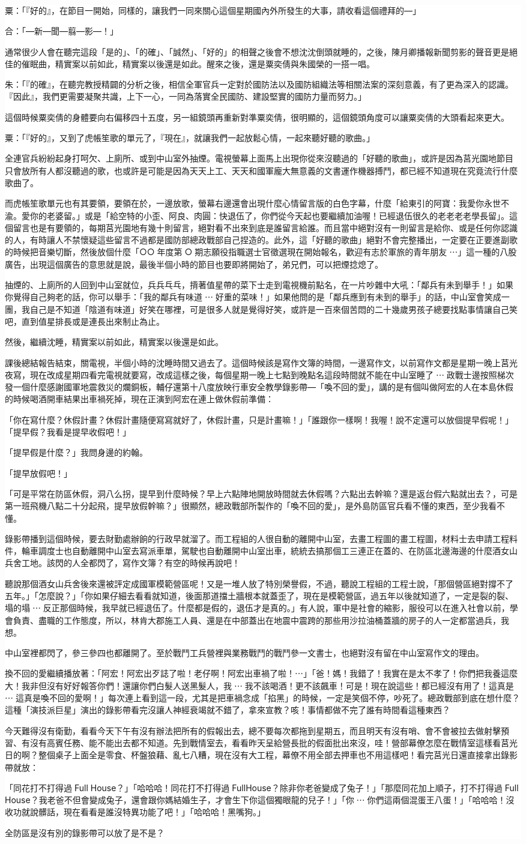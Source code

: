 粟：「『好的』，在節目一開始，同樣的，讓我們一同來關心這個星期國內外所發生的大事，請收看這個禮拜的—」

合：「—新—聞—翦—影—！」

通常很少人會在聽完這段「是的」、「的確」、「誠然」、「好的」的相聲之後會不想沈沈倒頭就睡的，之後，陳月卿播報新聞剪影的聲音更是絕佳的催眠曲，精實案以前如此，精實案以後還是如此。醒來之後，還是粟奕倩與朱國榮的一搭一唱。

朱：「『的確』，在聽完教授精闢的分析之後，相信全軍官兵一定對於國防法以及國防組織法等相關法案的深刻意義，有了更為深入的認識。『因此』，我們更需要凝聚共識，上下一心，一同為落實全民國防、建設堅實的國防力量而努力。」

這個時候粟奕倩的身體要向右偏移四十五度，另一組鏡頭再重新對準粟奕倩，很明顯的，這個鏡頭角度可以讓粟奕倩的大頭看起來更大。

粟：「『好的』，又到了虎帳笙歌的單元了，『現在』，就讓我們一起放鬆心情，一起來聽好聽的歌曲。」

全連官兵紛紛起身打呵欠、上廁所、或到中山室外抽煙。電視螢幕上面馬上出現你從來沒聽過的「好聽的歌曲」，或許是因為莒光園地節目只會放所有人都沒聽過的歌，也或許是可能是因為天天上工、天天和國軍龐大無意義的文書運作機器搏鬥，都已經不知道現在究竟流行什麼歌曲了。

而虎帳笙歌單元也有其要領，要領在於，一邊放歌，螢幕右邊還會出現什麼心情留言版的白色字幕，什麼「給東引的阿寶：我愛你永世不渝。愛你的老婆留。」或是「給空特的小歪、阿良、肉圓：快退伍了，你們從今天起也要繼續加油喔！已經退伍很久的老老老老學長留」。這個留言也是有要領的，每期莒光園地有幾十則留言，絕對看不出來到底是誰留言給誰。而且當中絕對沒有一則留言是給你、或是任何你認識的人，有時讓人不禁懷疑這些留言不過都是國防部總政戰部自己捏造的。此外，這「好聽的歌曲」絕對不會完整播出，一定要在正要進副歌的時候把音樂切斷，然後放個什麼「○○ 年度第 ○ 期志願役指職選士官徵選現在開始報名，歡迎有志於軍旅的青年朋友 ⋯」這一種的八股廣告，出現這個廣告的意思就是說，最後半個小時的節目也要即將開始了，弟兄們，可以把煙捻熄了。

抽煙的、上廁所的人回到中山室就位，兵兵乓乓，揹著值星帶的菜下士走到電視機前點名，在一片吵雜中大吼：「鄰兵有未到舉手！」如果你覺得自己夠老的話，你可以舉手：「我的鄰兵有味道 ⋯ 好重的菜味！」如果他問的是「鄰兵應到有未到的舉手」的話，中山室會笑成一團，我自己是不知道「陰道有味道」好笑在哪裡，可是很多人就是覺得好笑，或許是一百來個苦悶的二十幾歲男孩子總要找點事情讓自己笑吧，直到值星排長或是連長出來制止為止。

然後，繼續沈睡，精實案以前如此，精實案以後還是如此。

課後總結報告結束，關電視，半個小時的沈睡時間又過去了。這個時候該是寫作文簿的時間，一邊寫作文，以前寫作文都是星期一晚上莒光夜寫，現在改成星期四看完電視就要寫，改成這樣之後，每個星期一晚上七點到晚點名這段時間就不能在中山室睡了 ⋯ 政戰士邊按照梯次發一個什麼感謝國軍地震救災的爛銅板，輔仔還第十八度放映行車安全教學錄影帶—「喚不回的愛」，講的是有個叫做阿宏的人在本島休假的時候喝酒開車結果出車禍死掉，現在正演到阿宏在連上做休假前準備：

「你在寫什麼？休假計畫？休假計畫隨便寫寫就好了，休假計畫，只是計畫嘛！」「誰跟你一樣啊！我喔！說不定還可以放個提早假呢！」「提早假？我看是提早收假吧！」

「提早假是什麼？」我問身邊的約翰。

「提早放假吧！」

「可是平常在防區休假，洞八么拐，提早到什麼時候？早上六點陣地開放時間就去休假嗎？六點出去幹嘛？還是返台假六點就出去？，可是第一班飛機八點二十分起飛，提早放假幹嘛？」很顯然，總政戰部所製作的「喚不回的愛」，是外島防區官兵看不懂的東西，至少我看不懂。

錄影帶播到這個時候，要去財勤處辦餉的行政早就溜了。而工程組的人很自動的離開中山室，去畫工程圖的畫工程圖，材料士去申請工程料件，輪車調度士也自動離開中山室去寫派車單，駕駛也自動離開中山室出車，統統去搞那個工三連正在蓋的、在防區北邊海邊的什麼酒女山兵舍工地。該閃的人全都閃了，寫作文簿？有空的時候再說吧！

聽說那個酒女山兵舍後來還被評定成國軍模範營區呢！又是一堆人放了特別榮譽假，不過，聽說工程組的工程士說，「那個營區絕對撐不了五年。」「怎麼說？」「你如果仔細去看看就知道，後面那道擋土牆根本就蓋歪了，現在是模範營區，過五年以後就知道了，一定是裂的裂、塌的塌 ⋯ 反正那個時候，我早就已經退伍了。什麼都是假的，退伍才是真的。」有人說，軍中是社會的縮影，服役可以在進入社會以前，學會負責、盡職的工作態度，所以，林肯大郡施工人員、還是在中部蓋出在地震中震跨的那些用沙拉油桶蓋牆的房子的人一定都當過兵，我想。

中山室裡都閃了，參三參四也都離開了。至於戰鬥工兵營裡與業務戰鬥的戰鬥參一文書士，也絕對沒有留在中山室寫作文的理由。

換不回的愛繼續播放著：「阿宏！阿宏出歹誌了啦！老仔啊！阿宏出車禍了啦！⋯」「爸！媽！我錯了！我實在是太不孝了！你們把我養這麼大！我非但沒有好好報答你們！還讓你們白髮人送黑髮人，我 ⋯ 我不該喝酒！更不該飆車！可是！現在說這些！都已經沒有用了！這真是 ⋯ 這真是喚不回的愛啊！」每次連上看到這一段，尤其是把車禍念成「掐黑」的時候，一定是笑個不停，吵死了。總政戰部到底在想什麼？這種「演技派巨星」演出的錄影帶看完沒讓人神經衰竭就不錯了，拿來宣教？咳！事情都做不完了誰有時間看這種東西？

今天難得沒有衛勤，看看今天下午有沒有辦法把所有的假報出去，總不要每次都拖到星期五，而且明天有沒有哨、會不會被拉去做射擊預習、有沒有高賓任務、能不能出去都不知道。先到戰情室去，看看昨天呈給營長批的假面批出來沒，哇！營部幕僚怎麼在戰情室這樣看莒光日的啊？整個桌子上面全是零食、杯盤狼藉、亂七八糟，現在沒有大工程，幕僚不用全部去押車也不用這樣吧！看完莒光日還直接拿出錄影帶就放：

「同花打不打得過 Full House？」「哈哈哈！同花打不打得過 FullHouse？除非你老爸變成了兔子！」「那麼同花加上順子，打不打得過 Full House？我老爸不但會變成兔子，還會跟你媽結婚生子，才會生下你這個獨眼龍的兒子！」「你 ⋯ 你們這兩個混蛋王八蛋！」「哈哈哈！沒收功就說髒話，現在看看是誰沒特異功能了吧！」「哈哈哈！黑嘴狗。」

全防區是沒有別的錄影帶可以放了是不是？
